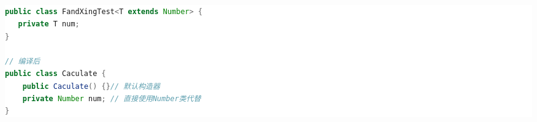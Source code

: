 ```java
public class FandXingTest<T extends Number> {
   private T num;
}

// 编译后
public class Caculate {
    public Caculate() {}// 默认构造器
    private Number num; // 直接使用Number类代替
}
```






